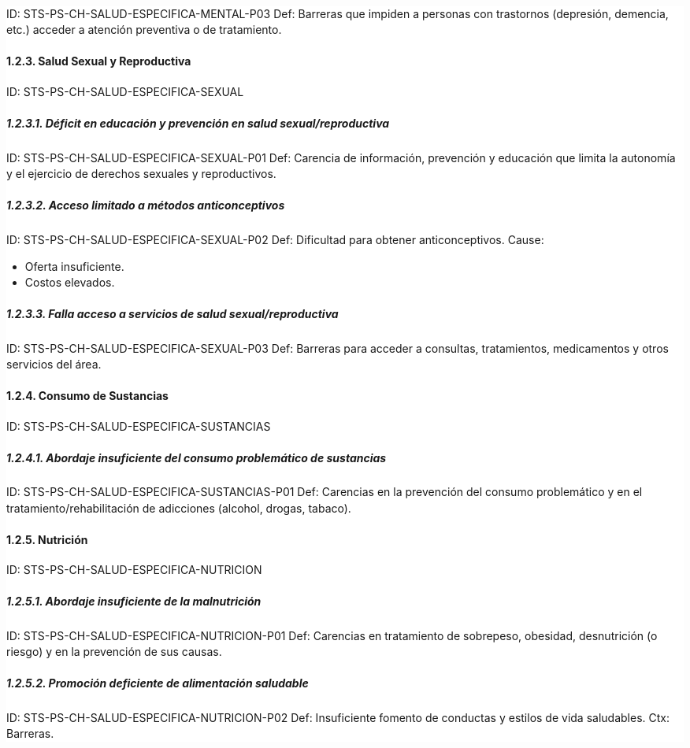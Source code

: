 ID: STS-PS-CH-SALUD-ESPECIFICA-MENTAL-P03
Def: Barreras que impiden a personas con trastornos (depresión, demencia, etc.) acceder a atención preventiva o de tratamiento.

#### 1.2.3. Salud Sexual y Reproductiva

ID: STS-PS-CH-SALUD-ESPECIFICA-SEXUAL

##### 1.2.3.1. Déficit en educación y prevención en salud sexual/reproductiva

ID: STS-PS-CH-SALUD-ESPECIFICA-SEXUAL-P01
Def: Carencia de información, prevención y educación que limita la autonomía y el ejercicio de derechos sexuales y reproductivos.

##### 1.2.3.2. Acceso limitado a métodos anticonceptivos

ID: STS-PS-CH-SALUD-ESPECIFICA-SEXUAL-P02
Def: Dificultad para obtener anticonceptivos.
Cause:

- Oferta insuficiente.
- Costos elevados.

##### 1.2.3.3. Falla acceso a servicios de salud sexual/reproductiva

ID: STS-PS-CH-SALUD-ESPECIFICA-SEXUAL-P03
Def: Barreras para acceder a consultas, tratamientos, medicamentos y otros servicios del área.

#### 1.2.4. Consumo de Sustancias

ID: STS-PS-CH-SALUD-ESPECIFICA-SUSTANCIAS

##### 1.2.4.1. Abordaje insuficiente del consumo problemático de sustancias

ID: STS-PS-CH-SALUD-ESPECIFICA-SUSTANCIAS-P01
Def: Carencias en la prevención del consumo problemático y en el tratamiento/rehabilitación de adicciones (alcohol, drogas, tabaco).

#### 1.2.5. Nutrición

ID: STS-PS-CH-SALUD-ESPECIFICA-NUTRICION

##### 1.2.5.1. Abordaje insuficiente de la malnutrición

ID: STS-PS-CH-SALUD-ESPECIFICA-NUTRICION-P01
Def: Carencias en tratamiento de sobrepeso, obesidad, desnutrición (o riesgo) y en la prevención de sus causas.

##### 1.2.5.2. Promoción deficiente de alimentación saludable

ID: STS-PS-CH-SALUD-ESPECIFICA-NUTRICION-P02
Def: Insuficiente fomento de conductas y estilos de vida saludables.
Ctx: Barreras.
